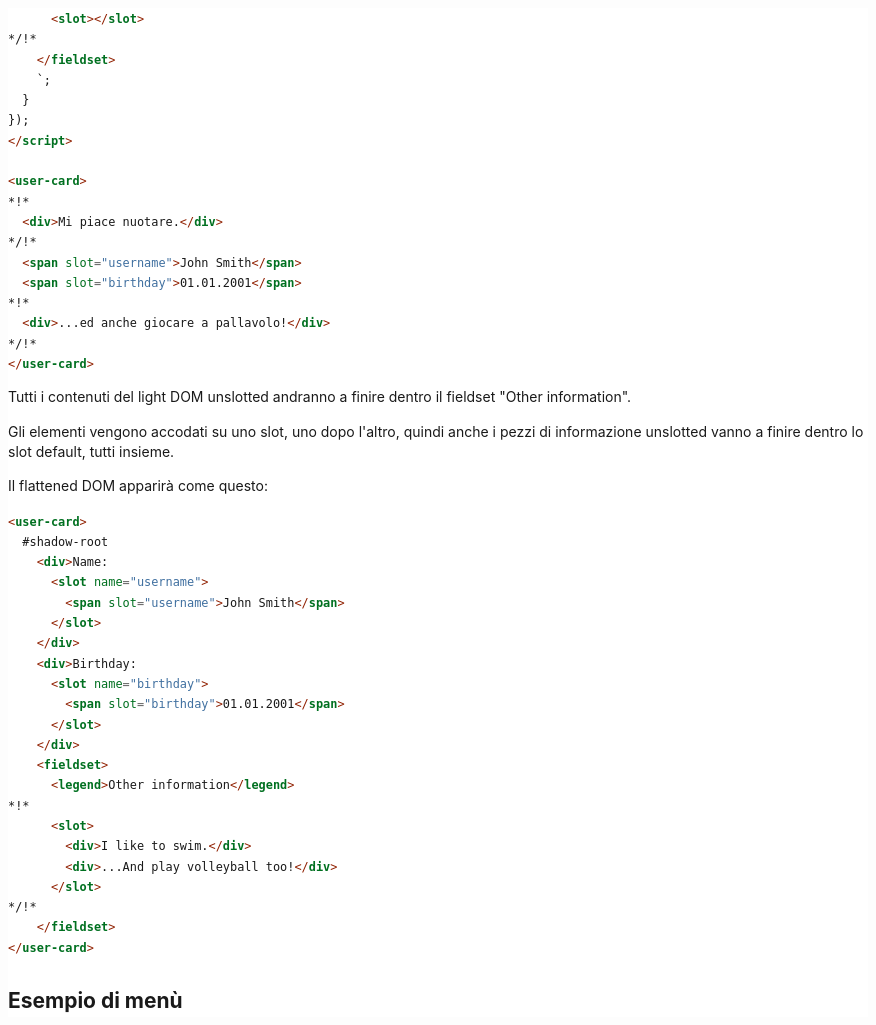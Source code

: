 ```html run autorun="no-epub" untrusted height=140
      <slot></slot>
*/!*
    </fieldset>
    `;
  }
});
</script>

<user-card>
*!*
  <div>Mi piace nuotare.</div>
*/!*
  <span slot="username">John Smith</span>
  <span slot="birthday">01.01.2001</span>
*!*
  <div>...ed anche giocare a pallavolo!</div>
*/!*
</user-card>
```

Tutti i contenuti del light DOM unslotted andranno a finire dentro il fieldset "Other information".

Gli elementi vengono accodati su uno slot, uno dopo l'altro, quindi anche i pezzi di informazione unslotted vanno a finire dentro lo slot default, tutti insieme.

Il flattened DOM apparirà come questo:

```html
<user-card>
  #shadow-root
    <div>Name:
      <slot name="username">
        <span slot="username">John Smith</span>
      </slot>
    </div>
    <div>Birthday:
      <slot name="birthday">
        <span slot="birthday">01.01.2001</span>
      </slot>
    </div>
    <fieldset>
      <legend>Other information</legend>
*!*
      <slot>
        <div>I like to swim.</div>
        <div>...And play volleyball too!</div>
      </slot>
*/!*
    </fieldset>
</user-card>
```

## Esempio di menù
